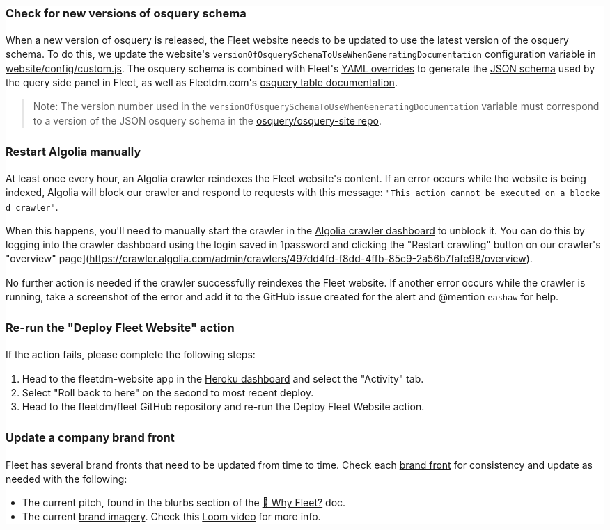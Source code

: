 


### Check for new versions of osquery schema

When a new version of osquery is released, the Fleet website needs to be updated to use the latest version of the osquery schema. To do this, we update the website's `versionOfOsquerySchemaToUseWhenGeneratingDocumentation` configuration variable in [website/config/custom.js](https://github.com/fleetdm/fleet/blob/6eb6884c4f02dc24b49f394abe9dde5fd1875c55/website/config/custom.js#L327). The osquery schema is combined with Fleet's [YAML overrides](https://github.com/fleetdm/fleet/tree/main/schema/tables) to generate the [JSON schema](https://github.com/fleetdm/fleet/blob/main/schema/osquery_fleet_schema.json) used by the query side panel in Fleet, as well as Fleetdm.com's [osquery table documentation](/tables).

> Note: The version number used in the `versionOfOsquerySchemaToUseWhenGeneratingDocumentation` variable must correspond to a version of the JSON osquery schema in the [osquery/osquery-site repo](https://github.com/osquery/osquery-site/tree/main/src/data/osquery_schema_versions).


### Restart Algolia manually

At least once every hour, an Algolia crawler reindexes the Fleet website's content. If an error occurs while the website is being indexed, Algolia will block our crawler and respond to requests with this message: `"This action cannot be executed on a blocked crawler"`.

When this happens, you'll need to manually start the crawler in the [Algolia crawler dashboard](https://crawler.algolia.com/admin/) to unblock it. 
You can do this by logging into the crawler dashboard using the login saved in 1password and clicking the "Restart crawling" button on our crawler's "overview" page](https://crawler.algolia.com/admin/crawlers/497dd4fd-f8dd-4ffb-85c9-2a56b7fafe98/overview).

No further action is needed if the crawler successfully reindexes the Fleet website. If another error occurs while the crawler is running, take a screenshot of the error and add it to the GitHub issue created for the alert and @mention `eashaw` for help.


### Re-run the "Deploy Fleet Website" action

If the action fails, please complete the following steps:
1. Head to the fleetdm-website app in the [Heroku dashboard](https://heroku.com) and select the "Activity" tab.
2. Select "Roll back to here" on the second to most recent deploy.
3. Head to the fleetdm/fleet GitHub repository and re-run the Deploy Fleet Website action. 


### Update a company brand front

Fleet has several brand fronts that need to be updated from time to time. Check each [brand front](https://docs.google.com/spreadsheets/d/1c15vwMZytpCLHUdGvXxi0d6WGgPcQU1UBMniC1F9oKk/edit?gid=0#gid=0) for consistency and update as needed with the following: 
- The current pitch, found in the blurbs section of the [🎐 Why Fleet?](https://docs.google.com/document/d/1E0VU4AcB6UTVRd4JKD45Saxh9Gz-mkO3LnGSTBDLEZo/edit#heading=h.uovxedjegxdc) doc. 
- The current [brand imagery](https://www.figma.com/design/1J2yxqH8Q7u8V7YTtA1iej/Social-media-(logos%2C-covers%2C-banners)?node-id=3962-65895). Check this [Loom video](https://www.loom.com/share/4432646cc9614046aaa4a74da1c0adb5?sid=2f84779f-f0bd-4055-be69-282c5a16f5c5) for more info.
